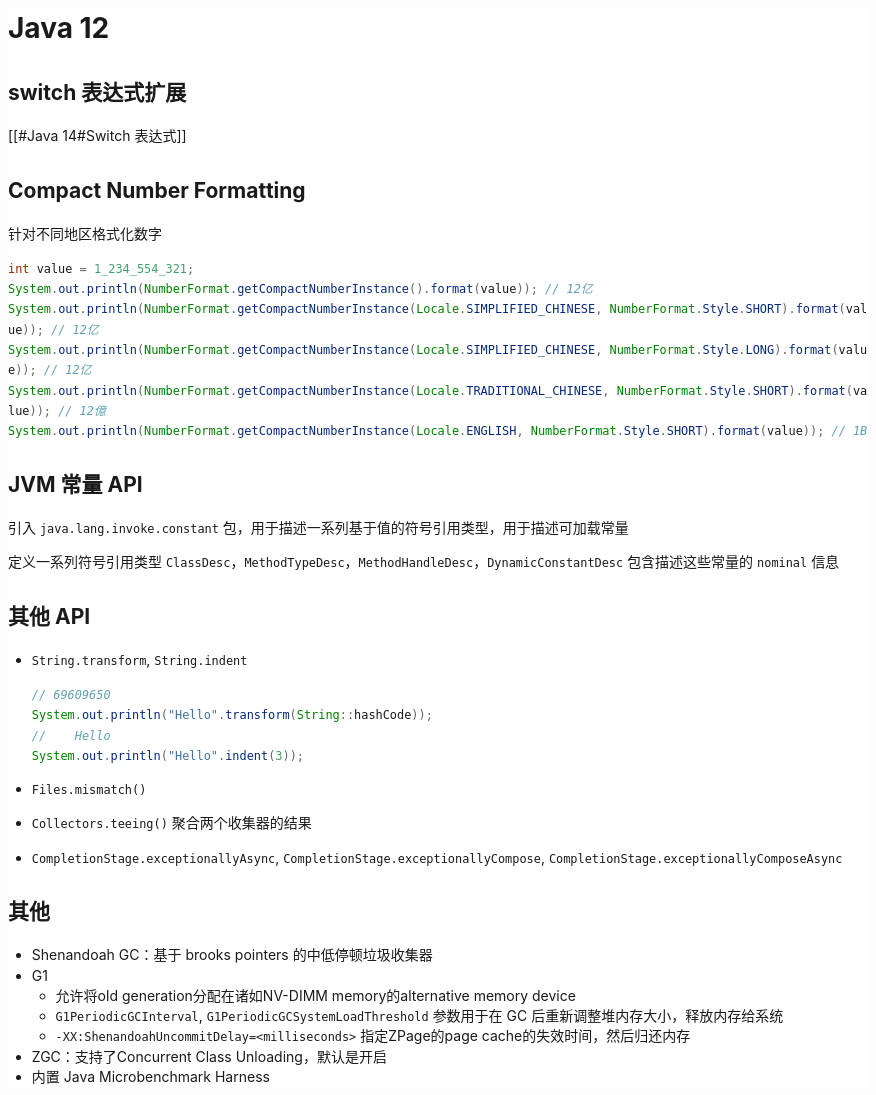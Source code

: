 # Java 12

## switch 表达式扩展

[[#Java 14#Switch 表达式]]

## Compact Number Formatting

针对不同地区格式化数字

```java
int value = 1_234_554_321;
System.out.println(NumberFormat.getCompactNumberInstance().format(value)); // 12亿
System.out.println(NumberFormat.getCompactNumberInstance(Locale.SIMPLIFIED_CHINESE, NumberFormat.Style.SHORT).format(value)); // 12亿
System.out.println(NumberFormat.getCompactNumberInstance(Locale.SIMPLIFIED_CHINESE, NumberFormat.Style.LONG).format(value)); // 12亿
System.out.println(NumberFormat.getCompactNumberInstance(Locale.TRADITIONAL_CHINESE, NumberFormat.Style.SHORT).format(value)); // 12億
System.out.println(NumberFormat.getCompactNumberInstance(Locale.ENGLISH, NumberFormat.Style.SHORT).format(value)); // 1B
```

## JVM 常量 API

引入 `java.lang.invoke.constant` 包，用于描述一系列基于值的符号引用类型，用于描述可加载常量

定义一系列符号引用类型 `ClassDesc`，`MethodTypeDesc`，`MethodHandleDesc`，`DynamicConstantDesc` 包含描述这些常量的 `nominal` 信息

## 其他 API

- `String.transform`, `String.indent`

  ```java
  // 69609650
  System.out.println("Hello".transform(String::hashCode));
  //    Hello
  System.out.println("Hello".indent(3));
  ```

- `Files.mismatch()`
- `Collectors.teeing()` 聚合两个收集器的结果
- `CompletionStage.exceptionallyAsync`, `CompletionStage.exceptionallyCompose`, `CompletionStage.exceptionallyComposeAsync`

## 其他

- Shenandoah GC：基于 brooks pointers 的中低停顿垃圾收集器
- G1
	- 允许将old generation分配在诸如NV-DIMM memory的alternative memory device
	- `G1PeriodicGCInterval`, `G1PeriodicGCSystemLoadThreshold` 参数用于在 GC  后重新调整堆内存大小，释放内存给系统
	- `-XX:ShenandoahUncommitDelay=<milliseconds>` 指定ZPage的page cache的失效时间，然后归还内存
- ZGC：支持了Concurrent Class Unloading，默认是开启
- 内置 Java Microbenchmark Harness
